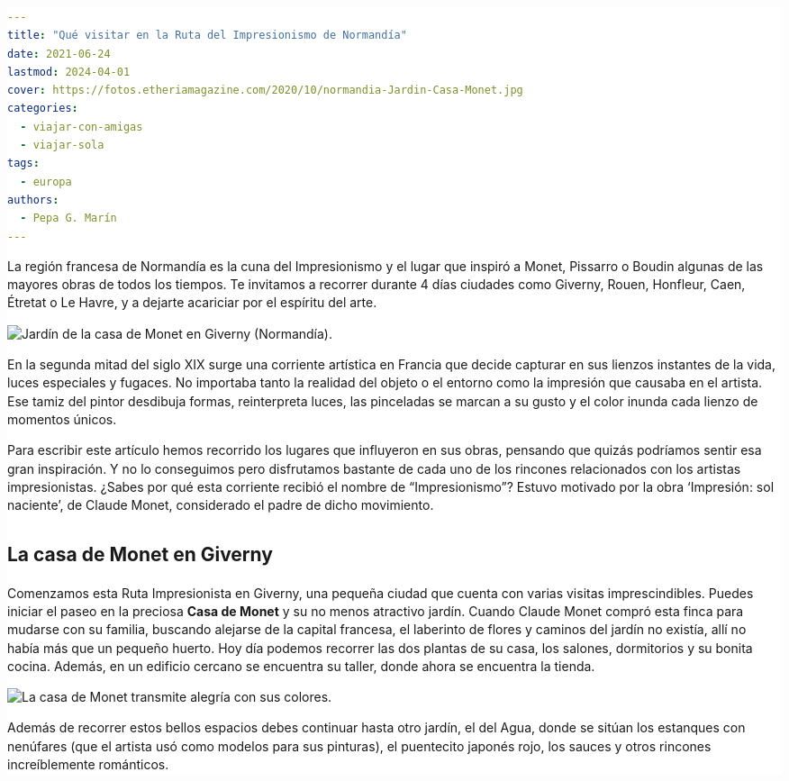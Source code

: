 ```yaml
---
title: "Qué visitar en la Ruta del Impresionismo de Normandía"
date: 2021-06-24
lastmod: 2024-04-01
cover: https://fotos.etheriamagazine.com/2020/10/normandia-Jardin-Casa-Monet.jpg
categories: 
  - viajar-con-amigas
  - viajar-sola
tags: 
  - europa
authors: 
  - Pepa G. Marín
---
```


La región francesa de Normandía es la cuna del Impresionismo y el lugar que inspiró a 
Monet, Pissarro o Boudin algunas de las mayores obras de todos los tiempos. Te invitamos 
a recorrer durante 4 días ciudades como Giverny, Rouen, Honfleur, Caen, Étretat o Le 
Havre, y a dejarte acariciar por el espíritu del arte. 

![Jardín de la casa de Monet en Giverny (Normandía).](https://fotos.etheriamagazine.com/2020/10/normandia-Jardin-Casa-Monet.jpg "Jardín de la casa de Monet en Giverny (Normandía). © P.G./ Etheria M.")



En la segunda mitad del siglo XIX surge una corriente artística en Francia que decide 
capturar en sus lienzos instantes de la vida, luces especiales y fugaces. No importaba 
tanto la realidad del objeto o el entorno como la impresión que causaba en el artista. 
Ese tamiz del pintor desdibuja formas, reinterpreta luces, las pinceladas se marcan a su 
gusto y el color inunda cada lienzo de momentos únicos. 

Para escribir este artículo hemos recorrido los lugares que influyeron en sus obras, 
pensando que quizás podríamos sentir esa gran inspiración. Y no lo conseguimos pero 
disfrutamos bastante de cada uno de los rincones relacionados con los artistas 
impresionistas. ¿Sabes por qué esta corriente recibió el nombre de “Impresionismo”? 
Estuvo motivado por la obra ‘Impresión: sol naciente’, de Claude Monet, considerado el 
padre de dicho movimiento. 

## La casa de Monet en Giverny

Comenzamos esta Ruta Impresionista en Giverny, una pequeña ciudad que cuenta con varias 
visitas imprescindibles. Puedes iniciar el paseo en la preciosa **Casa de Monet** y su 
no menos atractivo jardín. Cuando Claude Monet compró esta finca para mudarse con su 
familia, buscando alejarse de la capital francesa, el laberinto de flores y caminos del 
jardín no existía, allí no había más que un pequeño huerto. Hoy día podemos recorrer las 
dos plantas de su casa, los salones, dormitorios y su bonita cocina. Además, en un 
edificio cercano se encuentra su taller, donde ahora se encuentra la tienda. 

![La casa de Monet transmite alegría con sus colores.](https://fotos.etheriamagazine.com/2020/10/Normandia-Casa-de-Monet.jpg "La casa de Monet transmite alegría con sus colores. © P.G./ Etheria M.")

Además de recorrer estos bellos espacios debes continuar hasta otro jardín, el del Agua, 
donde se sitúan los estanques con nenúfares (que el artista usó como modelos para sus 
pinturas), el puentecito japonés rojo, los sauces y otros rincones increíblemente 
románticos. 
